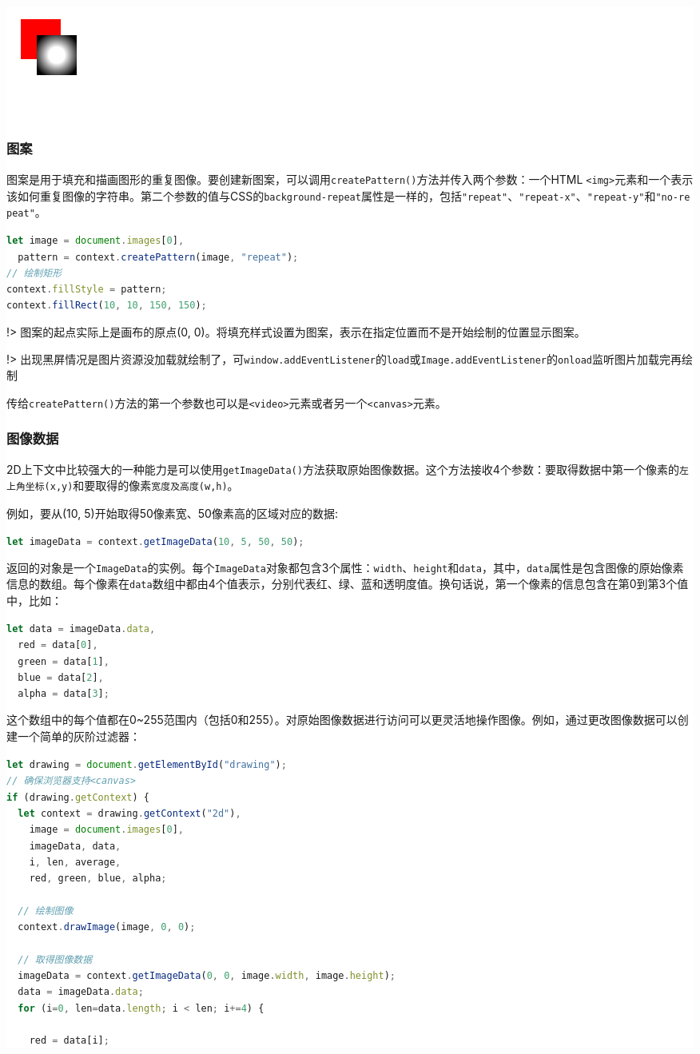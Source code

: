 ![](../assets/image/javascript/Canvas__2D绘图上下文__渐变03.jpg ':size=20%')


### 图案

图案是用于填充和描画图形的重复图像。要创建新图案，可以调用`createPattern()`方法并传入两个参数：一个HTML `<img>`元素和一个表示该如何重复图像的字符串。第二个参数的值与CSS的`background-repeat`属性是一样的，包括`"repeat"`、`"repeat-x"`、`"repeat-y"`和`"no-repeat"`。
```js
let image = document.images[0],
  pattern = context.createPattern(image, "repeat");
// 绘制矩形
context.fillStyle = pattern;
context.fillRect(10, 10, 150, 150);
```

!> 图案的起点实际上是画布的原点(0, 0)。将填充样式设置为图案，表示在指定位置而不是开始绘制的位置显示图案。

!> 出现黑屏情况是图片资源没加载就绘制了，可`window.addEventListener`的`load`或`Image.addEventListener`的`onload`监听图片加载完再绘制

传给`createPattern()`方法的第一个参数也可以是`<video>`元素或者另一个`<canvas>`元素。

### 图像数据

2D上下文中比较强大的一种能力是可以使用`getImageData()`方法获取原始图像数据。这个方法接收4个参数：要取得数据中第一个像素的`左上角坐标(x,y)`和要取得的像素`宽度及高度(w,h)`。

例如，要从(10, 5)开始取得50像素宽、50像素高的区域对应的数据:
```js
let imageData = context.getImageData(10, 5, 50, 50);
```

返回的对象是一个`ImageData`的实例。每个`ImageData`对象都包含3个属性：`width`、`height`和`data`，其中，`data`属性是包含图像的原始像素信息的数组。每个像素在`data`数组中都由4个值表示，分别代表红、绿、蓝和透明度值。换句话说，第一个像素的信息包含在第0到第3个值中，比如：
```js
let data = imageData.data,
  red = data[0],
  green = data[1],
  blue = data[2],
  alpha = data[3];
```

这个数组中的每个值都在0~255范围内（包括0和255）。对原始图像数据进行访问可以更灵活地操作图像。例如，通过更改图像数据可以创建一个简单的灰阶过滤器：
```js
let drawing = document.getElementById("drawing");
// 确保浏览器支持<canvas>
if (drawing.getContext) {
  let context = drawing.getContext("2d"),
    image = document.images[0],
    imageData, data,
    i, len, average,
    red, green, blue, alpha;

  // 绘制图像
  context.drawImage(image, 0, 0);

  // 取得图像数据
  imageData = context.getImageData(0, 0, image.width, image.height);
  data = imageData.data;
  for (i=0, len=data.length; i < len; i+=4) {

    red = data[i];
```